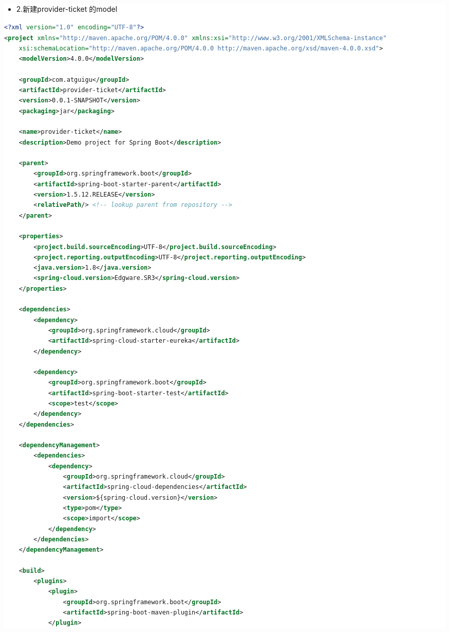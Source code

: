 

-  2.新建provider-ticket 的model

```xml
<?xml version="1.0" encoding="UTF-8"?>
<project xmlns="http://maven.apache.org/POM/4.0.0" xmlns:xsi="http://www.w3.org/2001/XMLSchema-instance"
	xsi:schemaLocation="http://maven.apache.org/POM/4.0.0 http://maven.apache.org/xsd/maven-4.0.0.xsd">
	<modelVersion>4.0.0</modelVersion>

	<groupId>com.atguigu</groupId>
	<artifactId>provider-ticket</artifactId>
	<version>0.0.1-SNAPSHOT</version>
	<packaging>jar</packaging>

	<name>provider-ticket</name>
	<description>Demo project for Spring Boot</description>

	<parent>
		<groupId>org.springframework.boot</groupId>
		<artifactId>spring-boot-starter-parent</artifactId>
		<version>1.5.12.RELEASE</version>
		<relativePath/> <!-- lookup parent from repository -->
	</parent>

	<properties>
		<project.build.sourceEncoding>UTF-8</project.build.sourceEncoding>
		<project.reporting.outputEncoding>UTF-8</project.reporting.outputEncoding>
		<java.version>1.8</java.version>
		<spring-cloud.version>Edgware.SR3</spring-cloud.version>
	</properties>

	<dependencies>
		<dependency>
			<groupId>org.springframework.cloud</groupId>
			<artifactId>spring-cloud-starter-eureka</artifactId>
		</dependency>

		<dependency>
			<groupId>org.springframework.boot</groupId>
			<artifactId>spring-boot-starter-test</artifactId>
			<scope>test</scope>
		</dependency>
	</dependencies>

	<dependencyManagement>
		<dependencies>
			<dependency>
				<groupId>org.springframework.cloud</groupId>
				<artifactId>spring-cloud-dependencies</artifactId>
				<version>${spring-cloud.version}</version>
				<type>pom</type>
				<scope>import</scope>
			</dependency>
		</dependencies>
	</dependencyManagement>

	<build>
		<plugins>
			<plugin>
				<groupId>org.springframework.boot</groupId>
				<artifactId>spring-boot-maven-plugin</artifactId>
			</plugin>
```